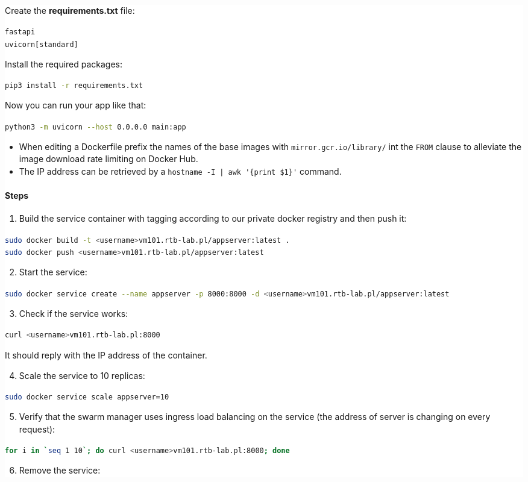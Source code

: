 Create the **requirements.txt** file:
```
fastapi
uvicorn[standard]
```

Install the required packages:
```bash
pip3 install -r requirements.txt
```

Now you can run your app like that:
```bash
python3 -m uvicorn --host 0.0.0.0 main:app
```



* When editing a Dockerfile prefix the names of the base images with `mirror.gcr.io/library/` int the `FROM` clause to alleviate the image download rate limiting on Docker Hub.
* The IP address can be retrieved by a `hostname -I | awk '{print $1}'` command.

#### Steps

1. Build the service container with tagging according to our private docker registry and then push it:

```bash
sudo docker build -t <username>vm101.rtb-lab.pl/appserver:latest .
sudo docker push <username>vm101.rtb-lab.pl/appserver:latest
```

2. Start the service:

```bash
sudo docker service create --name appserver -p 8000:8000 -d <username>vm101.rtb-lab.pl/appserver:latest
```

3. Check if the service works:

```bash
curl <username>vm101.rtb-lab.pl:8000
```

It should reply with the IP address of the container.

4. Scale the service to 10 replicas:

```bash
sudo docker service scale appserver=10
```

5. Verify that the swarm manager uses ingress load balancing on the service (the address of server is changing on every request):

```bash
for i in `seq 1 10`; do curl <username>vm101.rtb-lab.pl:8000; done
```

6. Remove the service:
